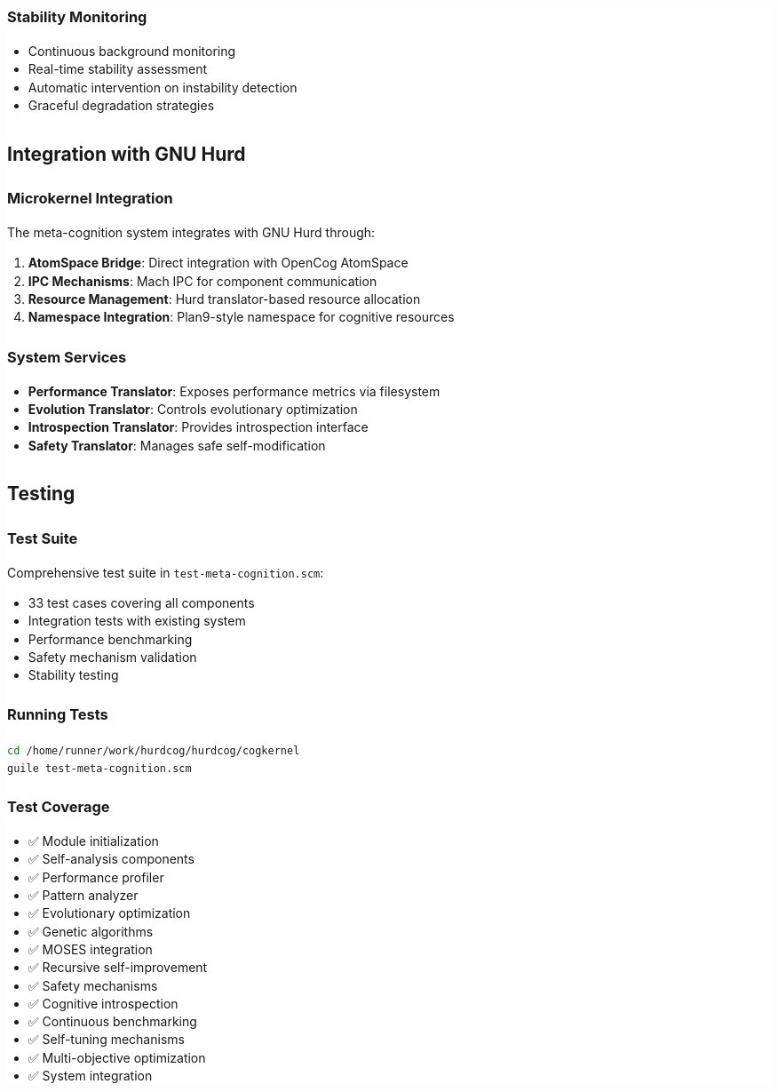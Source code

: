 ### Stability Monitoring

- Continuous background monitoring
- Real-time stability assessment
- Automatic intervention on instability detection
- Graceful degradation strategies

## Integration with GNU Hurd

### Microkernel Integration

The meta-cognition system integrates with GNU Hurd through:

1. **AtomSpace Bridge**: Direct integration with OpenCog AtomSpace
2. **IPC Mechanisms**: Mach IPC for component communication
3. **Resource Management**: Hurd translator-based resource allocation
4. **Namespace Integration**: Plan9-style namespace for cognitive resources

### System Services

- **Performance Translator**: Exposes performance metrics via filesystem
- **Evolution Translator**: Controls evolutionary optimization
- **Introspection Translator**: Provides introspection interface
- **Safety Translator**: Manages safe self-modification

## Testing

### Test Suite

Comprehensive test suite in `test-meta-cognition.scm`:

- 33 test cases covering all components
- Integration tests with existing system
- Performance benchmarking
- Safety mechanism validation
- Stability testing

### Running Tests

```bash
cd /home/runner/work/hurdcog/hurdcog/cogkernel
guile test-meta-cognition.scm
```

### Test Coverage

- ✅ Module initialization
- ✅ Self-analysis components
- ✅ Performance profiler
- ✅ Pattern analyzer
- ✅ Evolutionary optimization
- ✅ Genetic algorithms
- ✅ MOSES integration
- ✅ Recursive self-improvement
- ✅ Safety mechanisms
- ✅ Cognitive introspection
- ✅ Continuous benchmarking
- ✅ Self-tuning mechanisms
- ✅ Multi-objective optimization
- ✅ System integration
